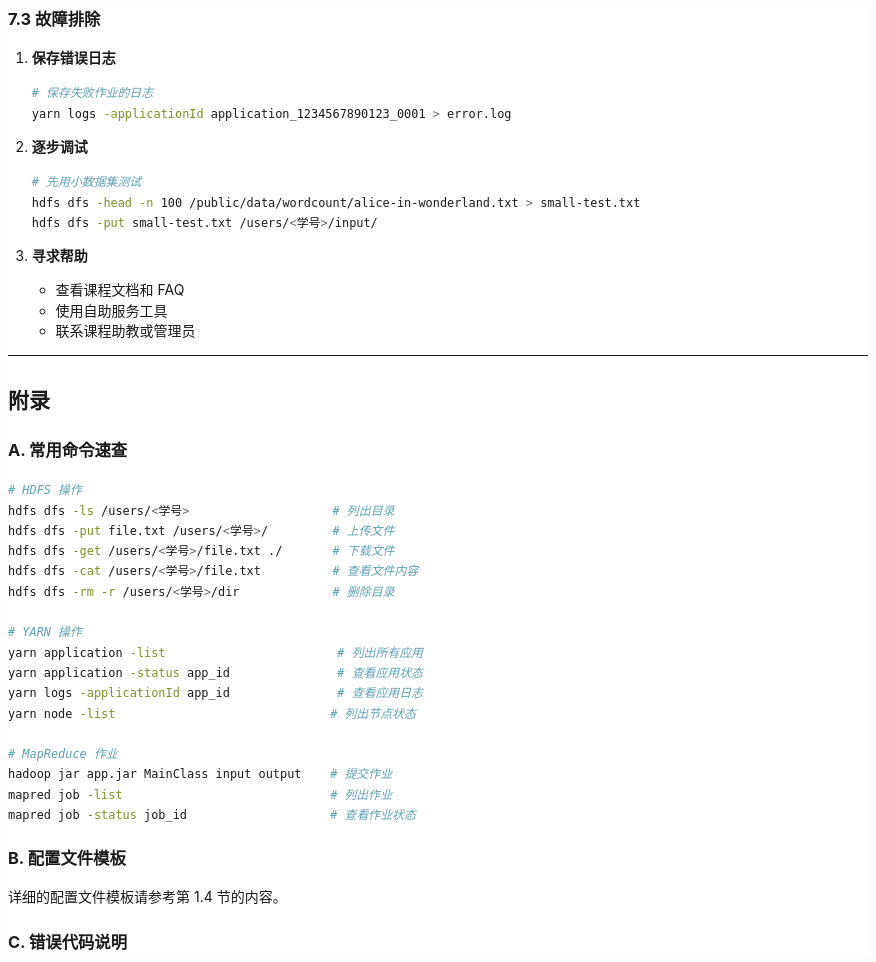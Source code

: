 ### 7.3 故障排除

1. **保存错误日志**

   ```bash
   # 保存失败作业的日志
   yarn logs -applicationId application_1234567890123_0001 > error.log
   ```

2. **逐步调试**

   ```bash
   # 先用小数据集测试
   hdfs dfs -head -n 100 /public/data/wordcount/alice-in-wonderland.txt > small-test.txt
   hdfs dfs -put small-test.txt /users/<学号>/input/
   ```

3. **寻求帮助**
   - 查看课程文档和 FAQ
   - 使用自助服务工具
   - 联系课程助教或管理员

---

## 附录

### A. 常用命令速查

```bash
# HDFS 操作
hdfs dfs -ls /users/<学号>                    # 列出目录
hdfs dfs -put file.txt /users/<学号>/         # 上传文件
hdfs dfs -get /users/<学号>/file.txt ./       # 下载文件
hdfs dfs -cat /users/<学号>/file.txt          # 查看文件内容
hdfs dfs -rm -r /users/<学号>/dir             # 删除目录

# YARN 操作
yarn application -list                        # 列出所有应用
yarn application -status app_id               # 查看应用状态
yarn logs -applicationId app_id               # 查看应用日志
yarn node -list                              # 列出节点状态

# MapReduce 作业
hadoop jar app.jar MainClass input output    # 提交作业
mapred job -list                             # 列出作业
mapred job -status job_id                    # 查看作业状态
```

### B. 配置文件模板

详细的配置文件模板请参考第 1.4 节的内容。

### C. 错误代码说明
